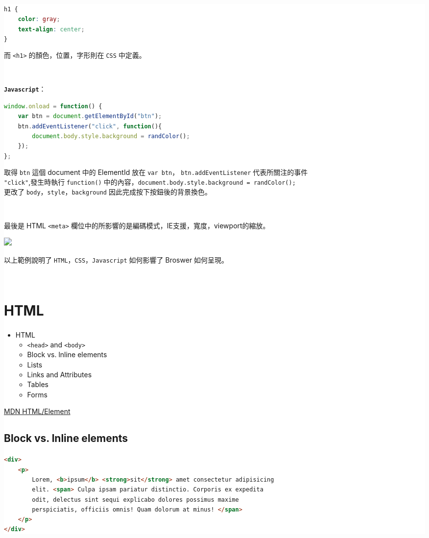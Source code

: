 ```CSS
h1 {
    color: gray;
    text-align: center;
}
```
而 `<h1>` 的顏色，位置，字形則在 `CSS` 中定義。

<br>

**`Javascript`**：

```Javascript
window.onload = function() {
    var btn = document.getElementById("btn");
    btn.addEventListener("click", function(){
        document.body.style.background = randColor();
    });
};
```

取得 `btn` 這個 document 中的 ElementId 放在 `var btn`， `btn.addEventListener` 代表所關注的事件 <br>
`"click"`,發生時執行 `function()` 中的內容，`document.body.style.background = randColor();`<br>
更改了 `body`，`style`，`background` 因此完成按下按鈕後的背景換色。

<br>

最後是 HTML `<meta>` 欄位中的所影響的是編碼模式，IE支援，寬度，viewport的縮放。

![](https://i.imgur.com/UGIHsRf.jpg)

以上範例說明了 `HTML`，`CSS`，`Javascript` 如何影響了 Broswer 如何呈現。

<br>

# HTML

* HTML
  * `<head>` and `<body>`
  * Block vs. lnline elements
  * Lists
  * Links and Attributes
  * Tables
  * Forms

[MDN HTML/Element](https://developer.mozilla.org/en-US/docs/Web/HTML/Element)

## Block vs. lnline elements

```HTML
<div>
    <p>
        Lorem, <b>ipsum</b> <strong>sit</strong> amet consectetur adipisicing 
        elit. <span> Culpa ipsam pariatur distinctio. Corporis ex expedita 
        odit, delectus sint sequi explicabo dolores possimus maxime 
        perspiciatis, officiis omnis! Quam dolorum at minus! </span>
    </p>
</div>
```
